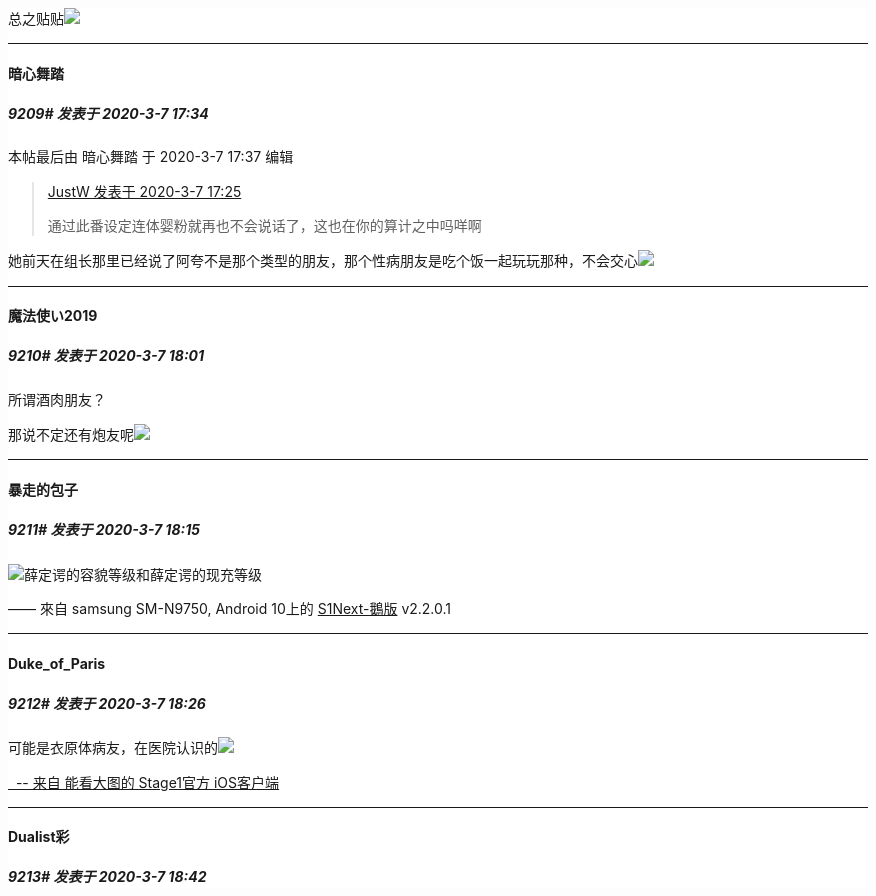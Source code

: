 总之贴贴<img src="https://static.saraba1st.com/image/smiley/face2017/136.png" referrerpolicy="no-referrer">


-----

####  暗心舞踏  
##### 9209#       发表于 2020-3-7 17:34


 本帖最后由 暗心舞踏 于 2020-3-7 17:37 编辑 
<blockquote><a href="httphttps://bbs.saraba1st.com/2b/forum.php?mod=redirect&amp;goto=findpost&amp;pid=46648263&amp;ptid=1912063" target="_blank">JustW 发表于 2020-3-7 17:25</a>

通过此番设定连体婴粉就再也不会说话了，这也在你的算计之中吗咩啊</blockquote>
她前天在组长那里已经说了阿夸不是那个类型的朋友，那个性病朋友是吃个饭一起玩玩那种，不会交心<img src="https://static.saraba1st.com/image/smiley/face2017/068.png" referrerpolicy="no-referrer">


-----

####  魔法使い2019  
##### 9210#       发表于 2020-3-7 18:01


所谓酒肉朋友？


那说不定还有炮友呢<img src="https://static.saraba1st.com/image/smiley/face2017/048.png" referrerpolicy="no-referrer">


-----

####  暴走的包子  
##### 9211#       发表于 2020-3-7 18:15


<img src="https://static.saraba1st.com/image/smiley/face2017/067.png" referrerpolicy="no-referrer">薛定谔的容貌等级和薛定谔的现充等级

—— 來自 samsung SM-N9750, Android 10上的 [S1Next-鵝版](https://github.com/ykrank/S1-Next/releases) v2.2.0.1


-----

####  Duke_of_Paris  
##### 9212#       发表于 2020-3-7 18:26


可能是衣原体病友，在医院认识的<img src="https://static.saraba1st.com/image/smiley/face2017/075.png" referrerpolicy="no-referrer">

[  -- 来自 能看大图的 Stage1官方 iOS客户端](https://itunes.apple.com/fi/app/saraba1st/id1221237470?mt=8)


-----

####  Dualist彩  
##### 9213#       发表于 2020-3-7 18:42
